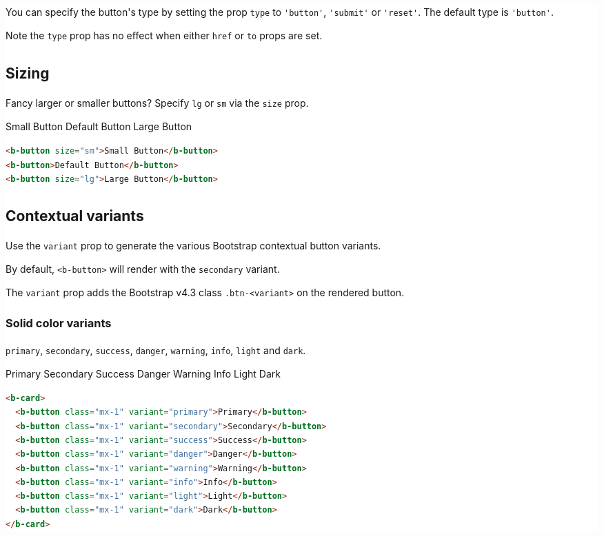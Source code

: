 You can specify the button's type by setting the prop `type` to `'button'`, `'submit'` or `'reset'`.
The default type is `'button'`.

Note the `type` prop has no effect when either `href` or `to` props are set.

## Sizing

Fancy larger or smaller buttons? Specify `lg` or `sm` via the `size` prop.


  <b-card>
    <b-button size="sm" class="mx-1">Small Button</b-button>
    <b-button class="mx-1">Default Button</b-button>
    <b-button size="lg" class="mx-1">Large Button</b-button>
  </b-card>


```html
<b-button size="sm">Small Button</b-button>
<b-button>Default Button</b-button>
<b-button size="lg">Large Button</b-button>
```

## Contextual variants

Use the `variant` prop to generate the various Bootstrap contextual button variants.

By default, `<b-button>` will render with the `secondary` variant.

The `variant` prop adds the Bootstrap v4.3 class `.btn-<variant>` on the rendered button.

### Solid color variants

`primary`, `secondary`, `success`, `danger`, `warning`, `info`, `light` and `dark`.


  <b-card>
    <b-button class="mx-1" variant="primary">Primary</b-button>
    <b-button class="mx-1" variant="secondary">Secondary</b-button>
    <b-button class="mx-1" variant="success">Success</b-button>
    <b-button class="mx-1" variant="danger">Danger</b-button>
    <b-button class="mx-1" variant="warning">Warning</b-button>
    <b-button class="mx-1" variant="info">Info</b-button>
    <b-button class="mx-1" variant="light">Light</b-button>
    <b-button class="mx-1" variant="dark">Dark</b-button>
  </b-card>


```html
<b-card>
  <b-button class="mx-1" variant="primary">Primary</b-button>
  <b-button class="mx-1" variant="secondary">Secondary</b-button>
  <b-button class="mx-1" variant="success">Success</b-button>
  <b-button class="mx-1" variant="danger">Danger</b-button>
  <b-button class="mx-1" variant="warning">Warning</b-button>
  <b-button class="mx-1" variant="info">Info</b-button>
  <b-button class="mx-1" variant="light">Light</b-button>
  <b-button class="mx-1" variant="dark">Dark</b-button>
</b-card>
```
